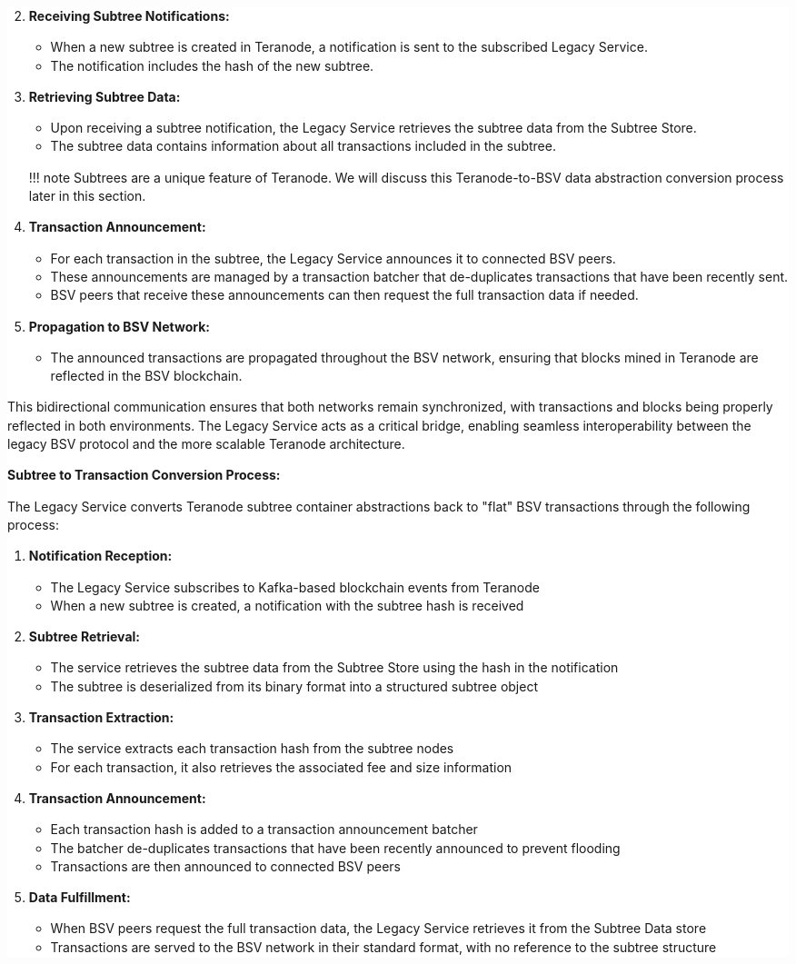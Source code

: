2. **Receiving Subtree Notifications:**
    - When a new subtree is created in Teranode, a notification is sent to the subscribed Legacy Service.
    - The notification includes the hash of the new subtree.

3. **Retrieving Subtree Data:**
    - Upon receiving a subtree notification, the Legacy Service retrieves the subtree data from the Subtree Store.
    - The subtree data contains information about all transactions included in the subtree.

    !!! note
        Subtrees are a unique feature of Teranode. We will discuss this Teranode-to-BSV data abstraction conversion process later in this section.

4. **Transaction Announcement:**
    - For each transaction in the subtree, the Legacy Service announces it to connected BSV peers.
    - These announcements are managed by a transaction batcher that de-duplicates transactions that have been recently sent.
    - BSV peers that receive these announcements can then request the full transaction data if needed.

5. **Propagation to BSV Network:**
    - The announced transactions are propagated throughout the BSV network, ensuring that blocks mined in Teranode are reflected in the BSV blockchain.

This bidirectional communication ensures that both networks remain synchronized, with transactions and blocks being properly reflected in both environments. The Legacy Service acts as a critical bridge, enabling seamless interoperability between the legacy BSV protocol and the more scalable Teranode architecture.


**Subtree to Transaction Conversion Process:**

The Legacy Service converts Teranode subtree container abstractions back to "flat" BSV transactions through the following process:

1. **Notification Reception:**
    - The Legacy Service subscribes to Kafka-based blockchain events from Teranode
    - When a new subtree is created, a notification with the subtree hash is received

2. **Subtree Retrieval:**
    - The service retrieves the subtree data from the Subtree Store using the hash in the notification
    - The subtree is deserialized from its binary format into a structured subtree object

3. **Transaction Extraction:**
    - The service extracts each transaction hash from the subtree nodes
    - For each transaction, it also retrieves the associated fee and size information

4. **Transaction Announcement:**
    - Each transaction hash is added to a transaction announcement batcher
    - The batcher de-duplicates transactions that have been recently announced to prevent flooding
    - Transactions are then announced to connected BSV peers

5. **Data Fulfillment:**
    - When BSV peers request the full transaction data, the Legacy Service retrieves it from the Subtree Data store
    - Transactions are served to the BSV network in their standard format, with no reference to the subtree structure

